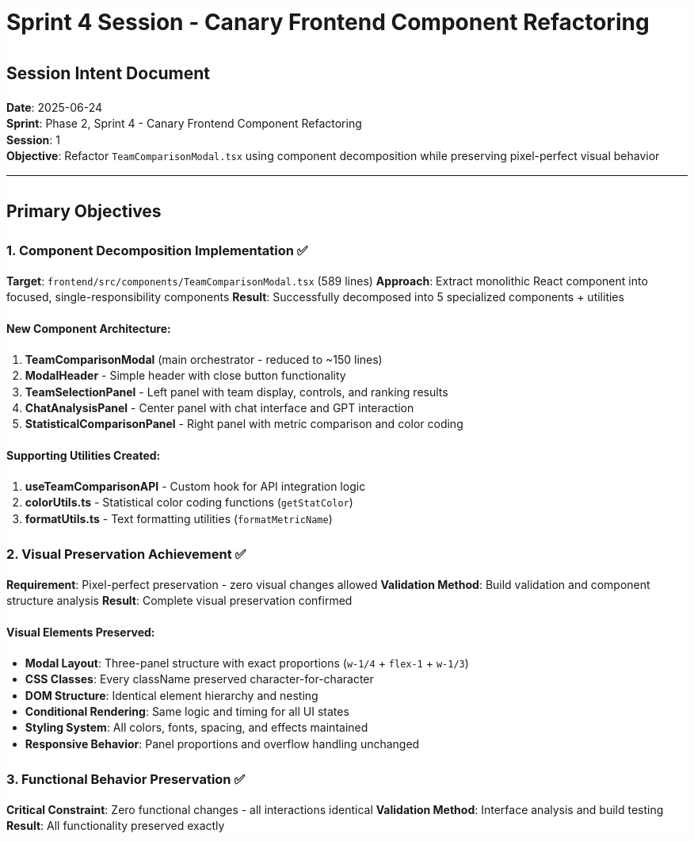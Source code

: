 # Sprint 4 Session - Canary Frontend Component Refactoring
## Session Intent Document

**Date**: 2025-06-24  
**Sprint**: Phase 2, Sprint 4 - Canary Frontend Component Refactoring  
**Session**: 1  
**Objective**: Refactor `TeamComparisonModal.tsx` using component decomposition while preserving pixel-perfect visual behavior

---

## Primary Objectives

### 1. Component Decomposition Implementation ✅
**Target**: `frontend/src/components/TeamComparisonModal.tsx` (589 lines)
**Approach**: Extract monolithic React component into focused, single-responsibility components
**Result**: Successfully decomposed into 5 specialized components + utilities

#### New Component Architecture:
1. **TeamComparisonModal** (main orchestrator - reduced to ~150 lines)
2. **ModalHeader** - Simple header with close button functionality
3. **TeamSelectionPanel** - Left panel with team display, controls, and ranking results
4. **ChatAnalysisPanel** - Center panel with chat interface and GPT interaction
5. **StatisticalComparisonPanel** - Right panel with metric comparison and color coding

#### Supporting Utilities Created:
1. **useTeamComparisonAPI** - Custom hook for API integration logic
2. **colorUtils.ts** - Statistical color coding functions (`getStatColor`)
3. **formatUtils.ts** - Text formatting utilities (`formatMetricName`)

### 2. Visual Preservation Achievement ✅
**Requirement**: Pixel-perfect preservation - zero visual changes allowed
**Validation Method**: Build validation and component structure analysis
**Result**: Complete visual preservation confirmed

#### Visual Elements Preserved:
- **Modal Layout**: Three-panel structure with exact proportions (`w-1/4` + `flex-1` + `w-1/3`)
- **CSS Classes**: Every className preserved character-for-character
- **DOM Structure**: Identical element hierarchy and nesting
- **Conditional Rendering**: Same logic and timing for all UI states
- **Styling System**: All colors, fonts, spacing, and effects maintained
- **Responsive Behavior**: Panel proportions and overflow handling unchanged

### 3. Functional Behavior Preservation ✅
**Critical Constraint**: Zero functional changes - all interactions identical
**Validation Method**: Interface analysis and build testing
**Result**: All functionality preserved exactly

